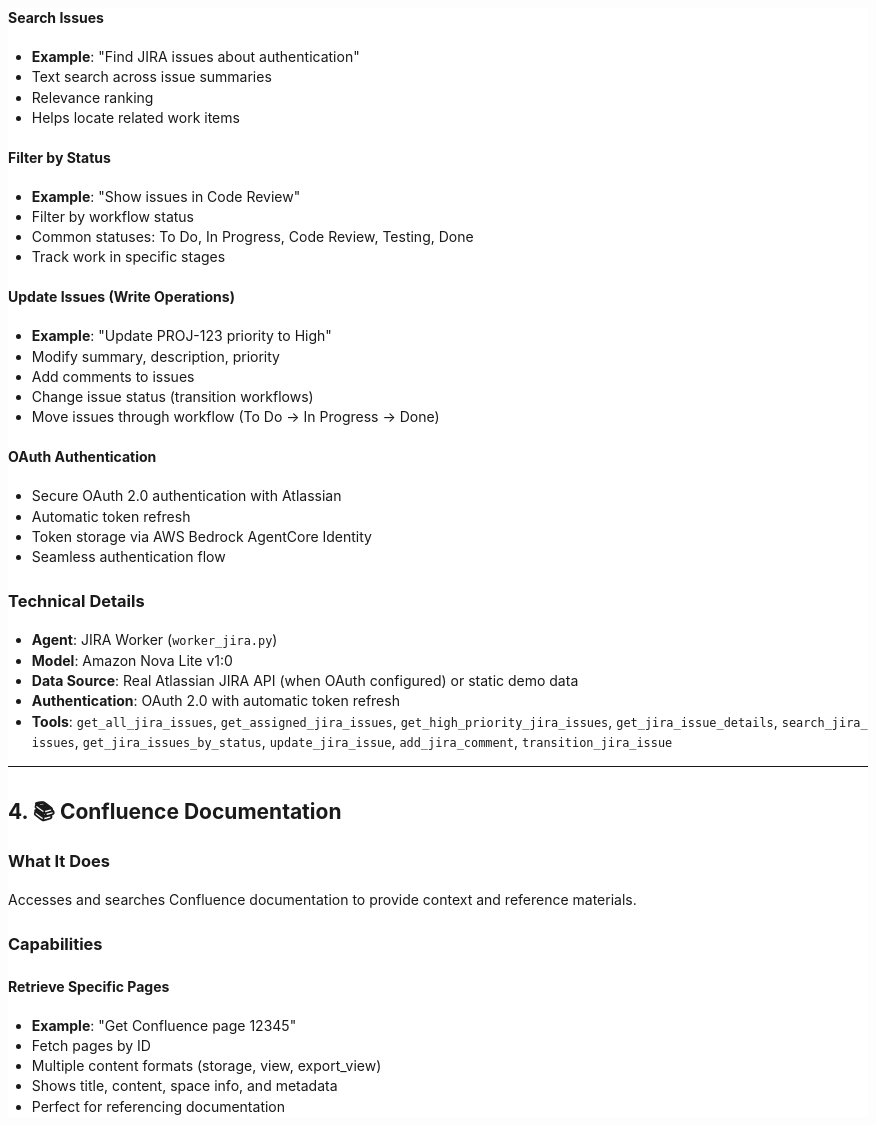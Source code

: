 #### Search Issues
- **Example**: "Find JIRA issues about authentication"
- Text search across issue summaries
- Relevance ranking
- Helps locate related work items

#### Filter by Status
- **Example**: "Show issues in Code Review"
- Filter by workflow status
- Common statuses: To Do, In Progress, Code Review, Testing, Done
- Track work in specific stages

#### Update Issues (Write Operations)
- **Example**: "Update PROJ-123 priority to High"
- Modify summary, description, priority
- Add comments to issues
- Change issue status (transition workflows)
- Move issues through workflow (To Do → In Progress → Done)

#### OAuth Authentication
- Secure OAuth 2.0 authentication with Atlassian
- Automatic token refresh
- Token storage via AWS Bedrock AgentCore Identity
- Seamless authentication flow

### Technical Details
- **Agent**: JIRA Worker (`worker_jira.py`)
- **Model**: Amazon Nova Lite v1:0
- **Data Source**: Real Atlassian JIRA API (when OAuth configured) or static demo data
- **Authentication**: OAuth 2.0 with automatic token refresh
- **Tools**: `get_all_jira_issues`, `get_assigned_jira_issues`, `get_high_priority_jira_issues`, `get_jira_issue_details`, `search_jira_issues`, `get_jira_issues_by_status`, `update_jira_issue`, `add_jira_comment`, `transition_jira_issue`

---

## 4. 📚 Confluence Documentation

### What It Does
Accesses and searches Confluence documentation to provide context and reference materials.

### Capabilities

#### Retrieve Specific Pages
- **Example**: "Get Confluence page 12345"
- Fetch pages by ID
- Multiple content formats (storage, view, export_view)
- Shows title, content, space info, and metadata
- Perfect for referencing documentation

